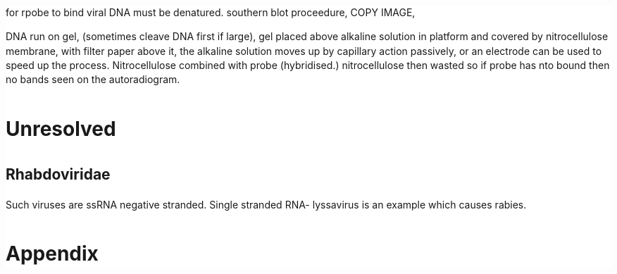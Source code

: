 for rpobe to bind viral DNA must be denatured. 
southern blot proceedure, COPY IMAGE, 

DNA run on gel, (sometimes cleave DNA first if large), gel placed above alkaline solution in platform and covered by nitrocellulose membrane, with filter paper above it, the alkaline solution moves up by capillary action passively, or an electrode can be used to speed up the process. Nitrocellulose combined with probe (hybridised.) nitrocellulose then wasted so if probe has nto bound then no bands seen on the autoradiogram.

# Unresolved

## Rhabdoviridae
Such viruses are ssRNA negative stranded. Single stranded RNA- lyssavirus is an example which causes rabies. 

# Appendix


